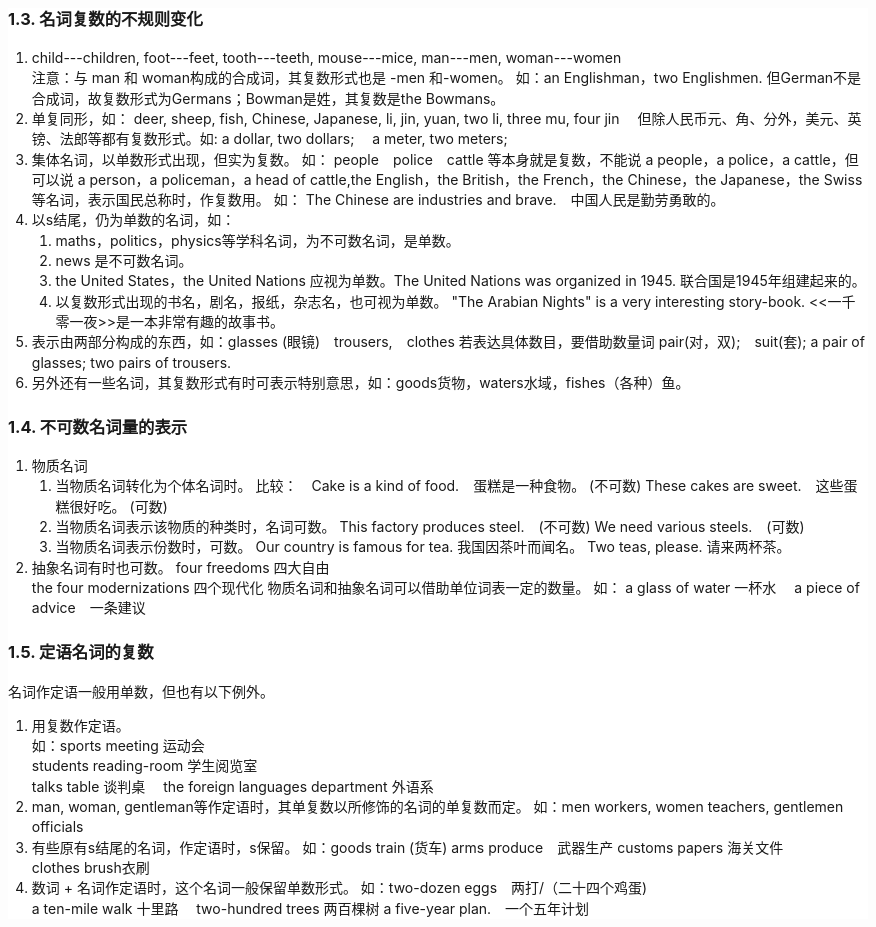 ### 1.3. 名词复数的不规则变化  
   
1. child---children, foot---feet, tooth---teeth, mouse---mice, man---men, woman---women　  
    注意：与 man 和 woman构成的合成词，其复数形式也是 -men 和-women。 
    如：an Englishman，two Englishmen. 但German不是合成词，故复数形式为Germans；Bowman是姓，其复数是the Bowmans。 
2. 单复同形，如： 
    deer, sheep, fish, Chinese, Japanese, li, jin, yuan, two li, three mu, four jin　 
    但除人民币元、角、分外，美元、英镑、法郎等都有复数形式。如: a dollar, two dollars;　 a meter, two meters;
3. 集体名词，以单数形式出现，但实为复数。 
    如： people　police　cattle 等本身就是复数，不能说 a people，a police，a cattle，但可以说 a person，a policeman，a head of cattle,the English，the British，the French，the Chinese，the Japanese，the Swiss 等名词，表示国民总称时，作复数用。 
    如： The Chinese are industries and brave.　中国人民是勤劳勇敢的。 
4. 以s结尾，仍为单数的名词，如： 
    1. maths，politics，physics等学科名词，为不可数名词，是单数。 
    2. news 是不可数名词。 
    3. the United States，the United Nations 应视为单数。The United Nations was organized in 1945. 联合国是1945年组建起来的。 
    4. 以复数形式出现的书名，剧名，报纸，杂志名，也可视为单数。 
    "The Arabian Nights" is a very interesting story-book. <<一千零一夜>>是一本非常有趣的故事书。 
5. 表示由两部分构成的东西，如：glasses (眼镜)　trousers,　clothes 若表达具体数目，要借助数量词 pair(对，双);　suit(套); a pair of glasses; two pairs of trousers.
6. 另外还有一些名词，其复数形式有时可表示特别意思，如：goods货物，waters水域，fishes（各种）鱼。

### 1.4. 不可数名词量的表示

1. 物质名词 
    1. 当物质名词转化为个体名词时。 
        比较：　Cake is a kind of food.　蛋糕是一种食物。 (不可数) 
        These cakes are sweet.　这些蛋糕很好吃。 (可数) 
    2. 当物质名词表示该物质的种类时，名词可数。 
        This factory produces steel.　(不可数)
        We need various steels.　(可数)
    3. 当物质名词表示份数时，可数。 
        Our country is famous for tea.  我国因茶叶而闻名。 
        Two teas, please. 请来两杯茶。 
2. 抽象名词有时也可数。 
    four freedoms 四大自由  
    the four modernizations 四个现代化 
    物质名词和抽象名词可以借助单位词表一定的数量。 
    如： 
    a glass of water 一杯水　 
    a piece of advice　一条建议 

### 1.5. 定语名词的复数  

名词作定语一般用单数，但也有以下例外。 

1. 用复数作定语。  
    如：sports meeting 运动会  
    students reading-room 学生阅览室　  
    talks table 谈判桌　 
    the foreign languages department 外语系  
2. man, woman, gentleman等作定语时，其单复数以所修饰的名词的单复数而定。 
    如：men workers, women teachers, gentlemen officials 
3. 有些原有s结尾的名词，作定语时，s保留。 
    如：goods train (货车) 
    arms produce　武器生产 
    customs papers 海关文件  
    clothes brush衣刷 
4. 数词 + 名词作定语时，这个名词一般保留单数形式。 
    如：two-dozen eggs　两打/（二十四个鸡蛋)　  
    a ten-mile walk 十里路　 
    two-hundred trees 两百棵树 
    a five-year plan.　一个五年计划 